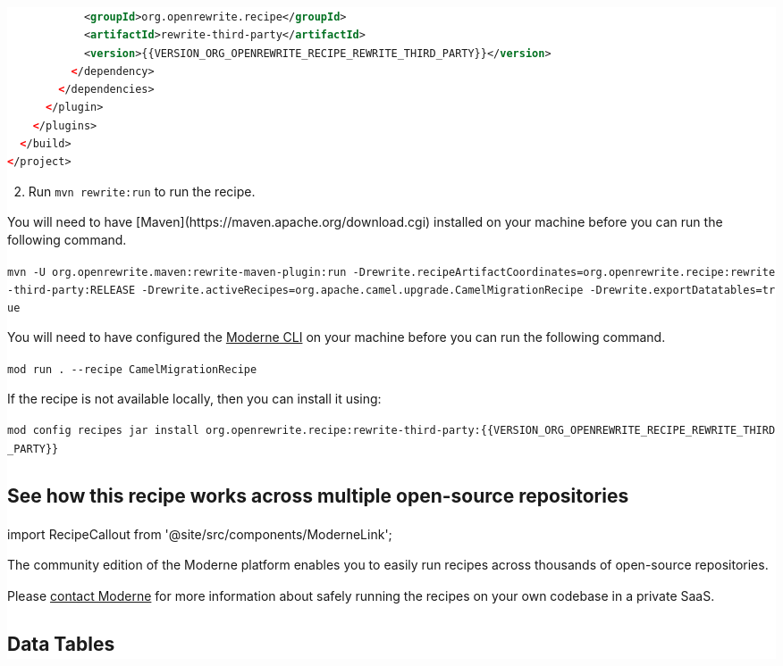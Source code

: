 ```xml title="pom.xml"
            <groupId>org.openrewrite.recipe</groupId>
            <artifactId>rewrite-third-party</artifactId>
            <version>{{VERSION_ORG_OPENREWRITE_RECIPE_REWRITE_THIRD_PARTY}}</version>
          </dependency>
        </dependencies>
      </plugin>
    </plugins>
  </build>
</project>
```

2. Run `mvn rewrite:run` to run the recipe.
</TabItem>

<TabItem value="maven-command-line" label="Maven Command Line">
You will need to have [Maven](https://maven.apache.org/download.cgi) installed on your machine before you can run the following command.

```shell title="shell"
mvn -U org.openrewrite.maven:rewrite-maven-plugin:run -Drewrite.recipeArtifactCoordinates=org.openrewrite.recipe:rewrite-third-party:RELEASE -Drewrite.activeRecipes=org.apache.camel.upgrade.CamelMigrationRecipe -Drewrite.exportDatatables=true
```
</TabItem>
<TabItem value="moderne-cli" label="Moderne CLI">

You will need to have configured the [Moderne CLI](https://docs.moderne.io/user-documentation/moderne-cli/getting-started/cli-intro) on your machine before you can run the following command.

```shell title="shell"
mod run . --recipe CamelMigrationRecipe
```

If the recipe is not available locally, then you can install it using:
```shell
mod config recipes jar install org.openrewrite.recipe:rewrite-third-party:{{VERSION_ORG_OPENREWRITE_RECIPE_REWRITE_THIRD_PARTY}}
```
</TabItem>
</Tabs>

## See how this recipe works across multiple open-source repositories

import RecipeCallout from '@site/src/components/ModerneLink';

<RecipeCallout link="https://app.moderne.io/recipes/org.apache.camel.upgrade.CamelMigrationRecipe" />

The community edition of the Moderne platform enables you to easily run recipes across thousands of open-source repositories.

Please [contact Moderne](https://moderne.io/product) for more information about safely running the recipes on your own codebase in a private SaaS.
## Data Tables
